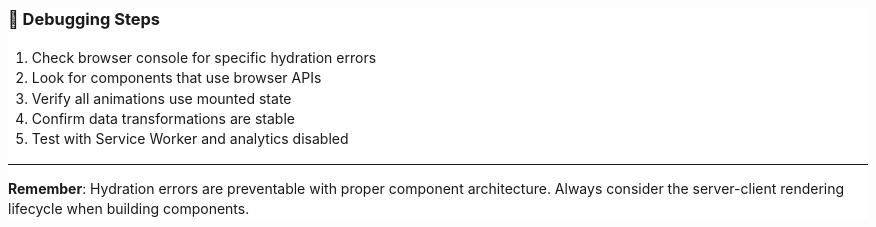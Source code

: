 ### 🔧 Debugging Steps

1. Check browser console for specific hydration errors
2. Look for components that use browser APIs
3. Verify all animations use mounted state
4. Confirm data transformations are stable
5. Test with Service Worker and analytics disabled

---

**Remember**: Hydration errors are preventable with proper component architecture. Always consider the server-client rendering lifecycle when building components.
